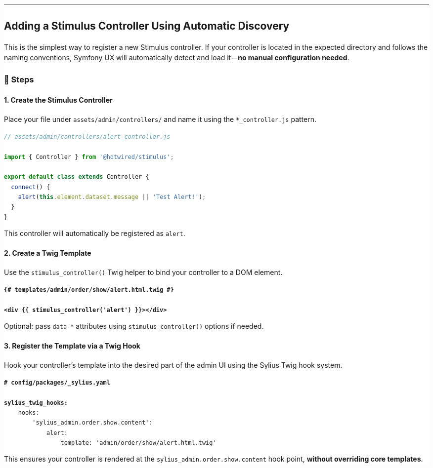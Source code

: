 ***

## Adding a Stimulus Controller Using Automatic Discovery

This is the simplest way to register a new Stimulus controller. If your controller is located in the expected directory and follows the naming conventions, Symfony UX will automatically detect and load it—**no manual configuration needed**.

### 🔧 Steps

#### 1. Create the Stimulus Controller

Place your file under `assets/admin/controllers/` and name it using the `*_controller.js` pattern.

```javascript
// assets/admin/controllers/alert_controller.js

import { Controller } from '@hotwired/stimulus';

export default class extends Controller {
  connect() {
    alert(this.element.dataset.message || 'Test Alert!');
  }
}
```

This controller will automatically be registered as `alert`.

#### 2. Create a Twig Template

Use the `stimulus_controller()` Twig helper to bind your controller to a DOM element.

<pre class="language-twig"><code class="lang-twig"><strong>{# templates/admin/order/show/alert.html.twig #}
</strong><strong>
</strong><strong>&#x3C;div {{ stimulus_controller('alert') }}>&#x3C;/div>
</strong></code></pre>

Optional: pass `data-*` attributes using `stimulus_controller()` options if needed.

#### 3. Register the Template via a Twig Hook

Hook your controller’s template into the desired part of the admin UI using the Sylius Twig hook system.

<pre class="language-yaml"><code class="lang-yaml"><strong># config/packages/_sylius.yaml
</strong><strong>
</strong><strong>sylius_twig_hooks:
</strong>    hooks:
        'sylius_admin.order.show.content':
            alert:
                template: 'admin/order/show/alert.html.twig'
</code></pre>

This ensures your controller is rendered at the `sylius_admin.order.show.content` hook point, **without overriding core templates**.
